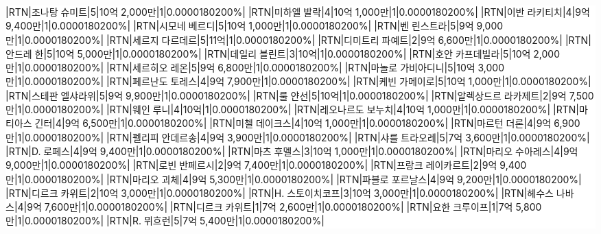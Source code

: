 |RTN|조나탕 슈미트|5|10억 2,000만|1|0.0000180200%|
|RTN|미하엘 발락|4|10억 1,000만|1|0.0000180200%|
|RTN|이반 라키티치|4|9억 9,400만|1|0.0000180200%|
|RTN|시모네 베르디|5|10억 1,000만|1|0.0000180200%|
|RTN|벤 린스트라|5|9억 9,000만|1|0.0000180200%|
|RTN|세르지 다르데르|5|11억|1|0.0000180200%|
|RTN|디미트리 파예트|2|9억 6,600만|1|0.0000180200%|
|RTN|안드레 한|5|10억 5,000만|1|0.0000180200%|
|RTN|데일리 블린트|3|10억|1|0.0000180200%|
|RTN|호안 카프데빌라|5|10억 2,000만|1|0.0000180200%|
|RTN|세르히오 레온|5|9억 6,800만|1|0.0000180200%|
|RTN|마놀로 가비아디니|5|10억 3,000만|1|0.0000180200%|
|RTN|페르난도 토레스|4|9억 7,900만|1|0.0000180200%|
|RTN|케빈 가메이로|5|10억 1,000만|1|0.0000180200%|
|RTN|스테판 엘샤라위|5|9억 9,900만|1|0.0000180200%|
|RTN|룰 얀선|5|10억|1|0.0000180200%|
|RTN|알렉상드르 라카제트|2|9억 7,500만|1|0.0000180200%|
|RTN|웨인 루니|4|10억|1|0.0000180200%|
|RTN|레오나르도 보누치|4|10억 1,000만|1|0.0000180200%|
|RTN|마티아스 긴터|4|9억 6,500만|1|0.0000180200%|
|RTN|미첼 데이크스|4|10억 1,000만|1|0.0000180200%|
|RTN|마르턴 더론|4|9억 6,900만|1|0.0000180200%|
|RTN|펠리피 안데르송|4|9억 3,900만|1|0.0000180200%|
|RTN|샤를 트라오레|5|7억 3,600만|1|0.0000180200%|
|RTN|D. 로페스|4|9억 9,400만|1|0.0000180200%|
|RTN|마츠 후멜스|3|10억 1,000만|1|0.0000180200%|
|RTN|마리오 수아레스|4|9억 9,000만|1|0.0000180200%|
|RTN|로빈 반페르시|2|9억 7,400만|1|0.0000180200%|
|RTN|프랑크 레이카르트|2|9억 9,400만|1|0.0000180200%|
|RTN|마리오 괴체|4|9억 5,300만|1|0.0000180200%|
|RTN|파블로 포르날스|4|9억 9,200만|1|0.0000180200%|
|RTN|디르크 카위트|2|10억 3,000만|1|0.0000180200%|
|RTN|H. 스토이치코프|3|10억 3,000만|1|0.0000180200%|
|RTN|헤수스 나바스|4|9억 7,600만|1|0.0000180200%|
|RTN|디르크 카위트|1|7억 2,600만|1|0.0000180200%|
|RTN|요한 크루이프|1|7억 5,800만|1|0.0000180200%|
|RTN|R. 뮈흐런|5|7억 5,400만|1|0.0000180200%|